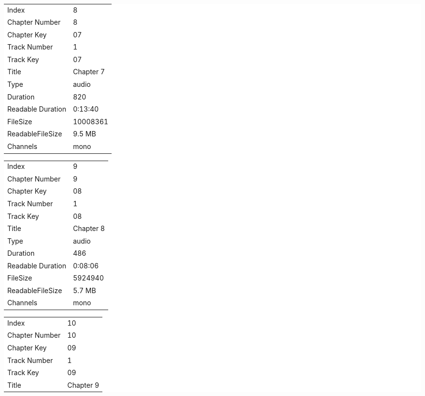 |  |  |
| - | - |
| Index | 8 |
| Chapter Number | 8 |
| Chapter Key | 07 |
| Track Number | 1 |
| Track Key | 07 |
| Title | Chapter 7 |
| Type | audio |
| Duration | 820 |
| Readable Duration | 0:13:40 |
| FileSize | 10008361 |
| ReadableFileSize | 9.5 MB |
| Channels | mono |

|  |  |
| - | - |
| Index | 9 |
| Chapter Number | 9 |
| Chapter Key | 08 |
| Track Number | 1 |
| Track Key | 08 |
| Title | Chapter 8 |
| Type | audio |
| Duration | 486 |
| Readable Duration | 0:08:06 |
| FileSize | 5924940 |
| ReadableFileSize | 5.7 MB |
| Channels | mono |

|  |  |
| - | - |
| Index | 10 |
| Chapter Number | 10 |
| Chapter Key | 09 |
| Track Number | 1 |
| Track Key | 09 |
| Title | Chapter 9 |